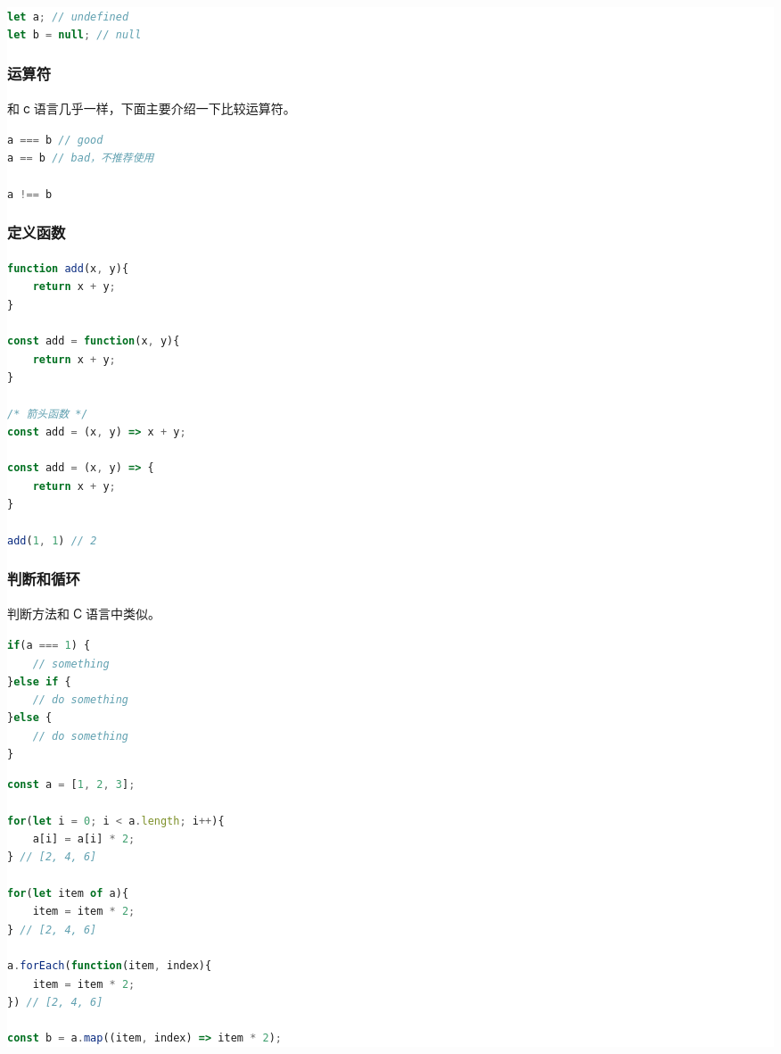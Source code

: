```js
let a; // undefined
let b = null; // null
```

### 运算符

和 c 语言几乎一样，下面主要介绍一下比较运算符。

``` js
a === b // good
a == b // bad，不推荐使用

a !== b
```

### 定义函数

```js
function add(x, y){
    return x + y;
}

const add = function(x, y){
    return x + y;
}

/* 箭头函数 */
const add = (x, y) => x + y;

const add = (x, y) => {
    return x + y;
}

add(1, 1) // 2
```

### 判断和循环

判断方法和 C 语言中类似。

```js
if(a === 1) {
    // something
}else if {
    // do something
}else {
    // do something
}
```

```js
const a = [1, 2, 3];

for(let i = 0; i < a.length; i++){
    a[i] = a[i] * 2;
} // [2, 4, 6]

for(let item of a){
    item = item * 2;
} // [2, 4, 6]

a.forEach(function(item, index){
    item = item * 2;
}) // [2, 4, 6]

const b = a.map((item, index) => item * 2);
```